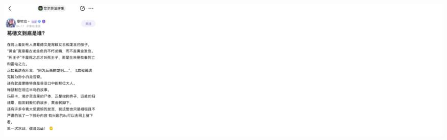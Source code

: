   <img src="./ltcd_assets/media/image7.jpg" alt="descript" style="width: 1.9240737095363079in; height: 2.643818897637795in;">